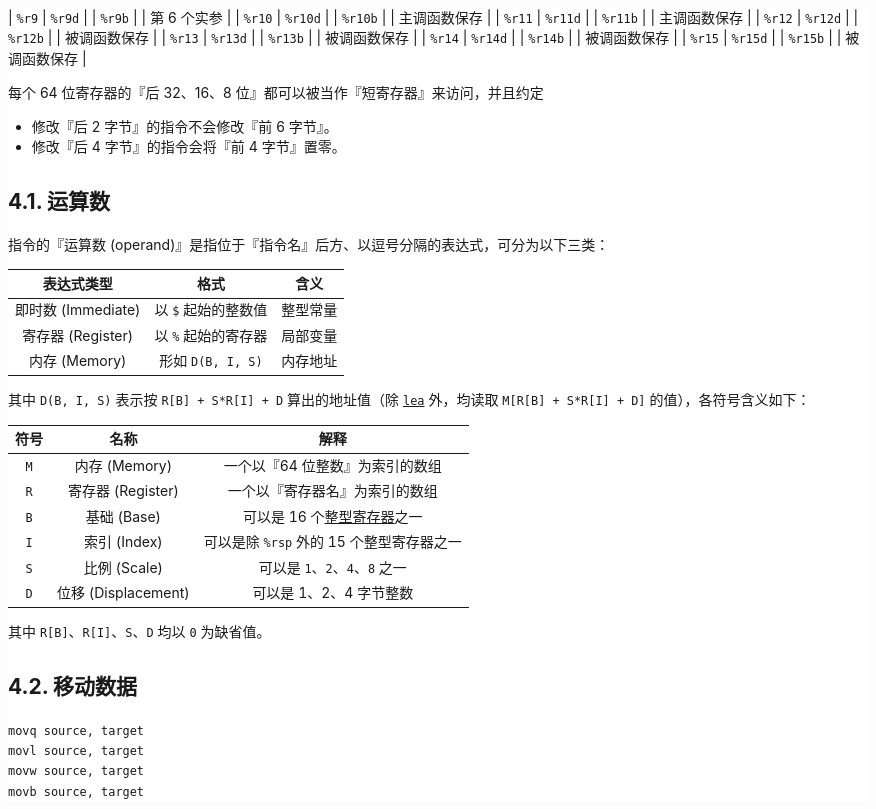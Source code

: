 |  `%r9`   |  `%r9d`  |          | `%r9b`  |                   | 第 6 个实参  |
|  `%r10`  | `%r10d`  |          | `%r10b` |                   | 主调函数保存 |
|  `%r11`  | `%r11d`  |          | `%r11b` |                   | 主调函数保存 |
|  `%r12`  | `%r12d`  |          | `%r12b` |                   | 被调函数保存 |
|  `%r13`  | `%r13d`  |          | `%r13b` |                   | 被调函数保存 |
|  `%r14`  | `%r14d`  |          | `%r14b` |                   | 被调函数保存 |
|  `%r15`  | `%r15d`  |          | `%r15b` |                   | 被调函数保存 |

每个 64 位寄存器的『后 32、16、8 位』都可以被当作『短寄存器』来访问，并且约定

- 修改『后 2 字节』的指令不会修改『前 6 字节』。
- 修改『后 4 字节』的指令会将『前 4 字节』置零。

## 4.1. 运算数<a href id="operand"></a>

指令的『运算数 (operand)』是指位于『指令名』后方、以逗号分隔的表达式，可分为以下三类：

|     表达式类型     |        格式         |   含义   |
| :----------------: | :-----------------: | :------: |
| 即时数 (Immediate) | 以 `$` 起始的整数值 | 整型常量 |
| 寄存器 (Register)  | 以 `%` 起始的寄存器 | 局部变量 |
|   内存 (Memory)    |  形如 `D(B, I, S)`  | 内存地址 |

其中 `D(B, I, S)` 表示按 `R[B] + S*R[I] + D` 算出的地址值（除 [`lea`](#lea) 外，均读取 `M[R[B] + S*R[I] + D]` 的值），各符号含义如下：

| 符号 |        名称         |                   解释                    |
| :--: | :-----------------: | :---------------------------------------: |
| `M`  |    内存 (Memory)    |      一个以『64 位整数』为索引的数组      |
| `R`  |  寄存器 (Register)  |      一个以『寄存器名』为索引的数组       |
| `B`  |     基础 (Base)     | 可以是 16 个[整型寄存器](#int-register)之一 |
| `I`  |    索引 (Index)     | 可以是除 `%rsp` 外的 15 个整型寄存器之一  |
| `S`  |    比例 (Scale)     |      可以是 `1`、`2`、`4`、`8` 之一       |
| `D`  | 位移 (Displacement) |          可以是 1、2、4 字节整数          |

其中 `R[B]`、`R[I]`、`S`、`D` 均以 `0` 为缺省值。

## 4.2. 移动数据<a href id="move"></a>

```gas
movq source, target
movl source, target
movw source, target
movb source, target
```
